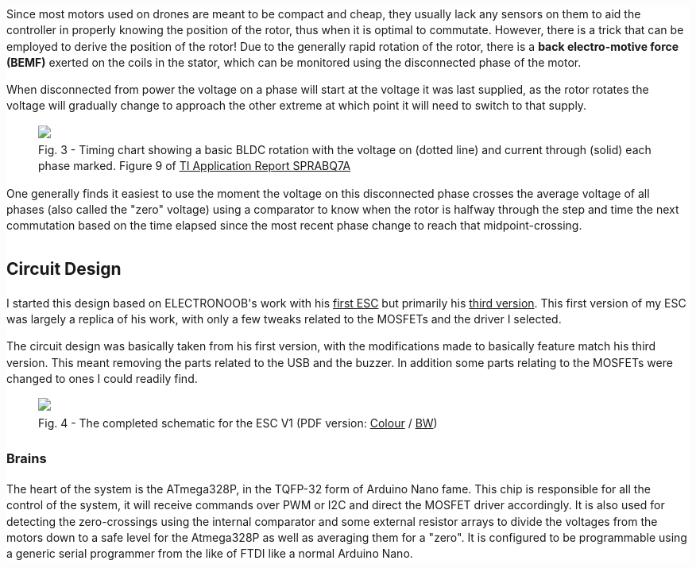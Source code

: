 Since most motors used on drones are meant to be compact and cheap, they usually lack any sensors on them to aid the 
controller in properly knowing the position of the rotor, thus when it is optimal to commutate. However, there is a trick 
that can be employed to derive the position of the rotor! Due to the generally rapid rotation of the rotor, there is a 
**back electro-motive force (BEMF)** exerted on the coils in the stator, which can be monitored using the disconnected 
phase of the motor.

When disconnected from power the voltage on a phase will start at the voltage it was last supplied, as the rotor rotates 
the voltage will gradually change to approach the other extreme at which point it will need to switch to that supply. 

<figure>
<img src="/images/esc-bldc-timing-chart.png">
<figcaption>Fig. 3 - Timing chart showing a basic BLDC rotation with the voltage on (dotted line) and current through (solid) each phase marked. Figure 9 of <a href="https://www.ti.com/lit/an/sprabq7a/sprabq7a.pdf?ts=1642166596205">TI Application Report SPRABQ7A</a></figcaption>
</figure>

One generally finds it easiest to use the moment the voltage on this disconnected phase crosses the average voltage of all 
phases (also called the "zero" voltage) using a comparator to know when the rotor is halfway through the step and time the 
next commutation based on the time elapsed since the most recent phase change to reach that midpoint-crossing.

## Circuit Design

I started this design based on ELECTRONOOB's work with his [first ESC](http://electronoobs.com/eng_arduino_tut91.php) 
but primarily his [third version](https://youtu.be/-ymTE-Nivzw). This first version of my ESC was largely a replica 
of his work, with only a few tweaks related to the MOSFETs and the driver I selected.

The circuit design was basically taken from his first version, with the modifications made to basically feature match his 
third version. This meant removing the parts related to the USB and the buzzer. In addition some parts relating to the 
MOSFETs were changed to ones I could readily find.

<figure>
<img src="/images/esc-v1-schematic.svg">
<figcaption>Fig. 4 - The completed schematic for the ESC V1 (PDF version: <a href="/pdf/ESC_V1.pdf">Colour</a> / <a href="/pdf/ESC_V1_BW.pdf">BW</a>)</figcaption>
</figure>

### Brains

The heart of the system is the ATmega328P, in the TQFP-32 form of Arduino Nano fame. This chip is responsible for all the 
control of the system, it will receive commands over PWM or I2C and direct the MOSFET driver accordingly. It is also used 
for detecting the zero-crossings using the internal comparator and some external resistor arrays to divide the voltages 
from the motors down to a safe level for the Atmega328P as well as averaging them for a "zero". It is configured to be 
programmable using a generic serial programmer from the like of FTDI like a normal Arduino Nano.
